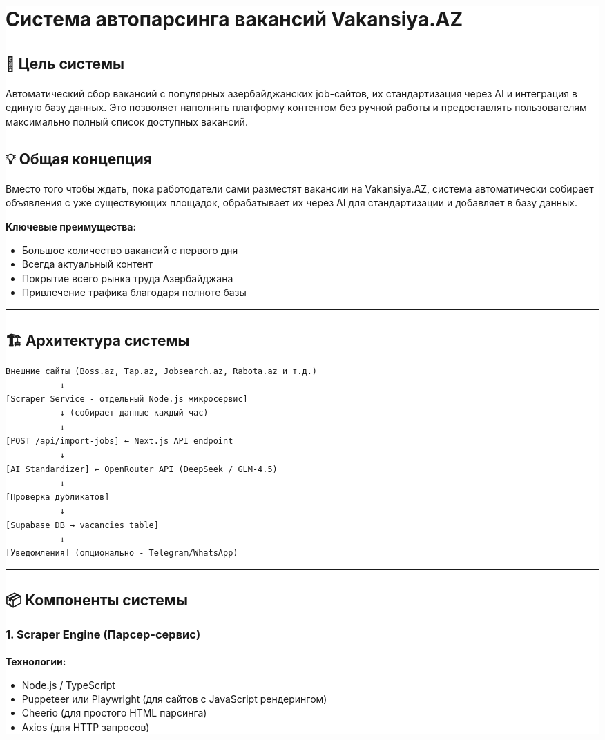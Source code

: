 # Система автопарсинга вакансий Vakansiya.AZ

## 🎯 Цель системы

Автоматический сбор вакансий с популярных азербайджанских job-сайтов, их стандартизация через AI и интеграция в единую базу данных. Это позволяет наполнять платформу контентом без ручной работы и предоставлять пользователям максимально полный список доступных вакансий.

## 💡 Общая концепция

Вместо того чтобы ждать, пока работодатели сами разместят вакансии на Vakansiya.AZ, система автоматически собирает объявления с уже существующих площадок, обрабатывает их через AI для стандартизации и добавляет в базу данных.

**Ключевые преимущества:**
- Большое количество вакансий с первого дня
- Всегда актуальный контент
- Покрытие всего рынка труда Азербайджана
- Привлечение трафика благодаря полноте базы

---

## 🏗 Архитектура системы

```
Внешние сайты (Boss.az, Tap.az, Jobsearch.az, Rabota.az и т.д.)
           ↓
[Scraper Service - отдельный Node.js микросервис]
           ↓ (собирает данные каждый час)
           ↓
[POST /api/import-jobs] ← Next.js API endpoint
           ↓
[AI Standardizer] ← OpenRouter API (DeepSeek / GLM-4.5)
           ↓
[Проверка дубликатов]
           ↓
[Supabase DB → vacancies table]
           ↓
[Уведомления] (опционально - Telegram/WhatsApp)
```

---

## 📦 Компоненты системы

### 1. Scraper Engine (Парсер-сервис)

**Технологии:**
- Node.js / TypeScript
- Puppeteer или Playwright (для сайтов с JavaScript рендерингом)
- Cheerio (для простого HTML парсинга)
- Axios (для HTTP запросов)
